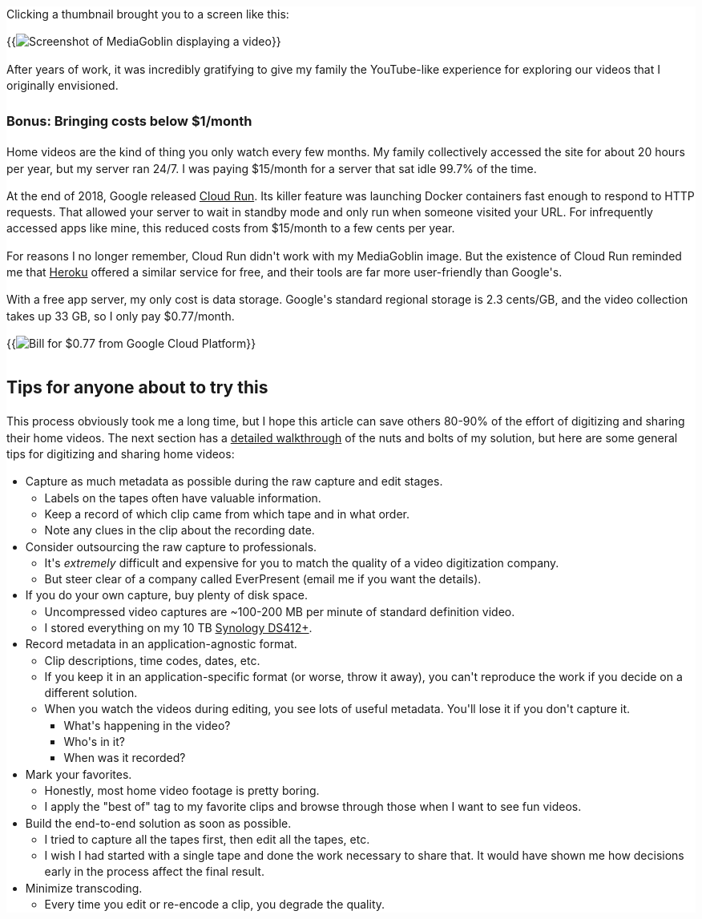 Clicking a thumbnail brought you to a screen like this:

{{<img src="mediagoblin-single-video.jpg" alt="Screenshot of MediaGoblin displaying a video" max-width="800px" caption="Viewing an individual clip on the media server" has-border="false">}}

After years of work, it was incredibly gratifying to give my family the YouTube-like experience for exploring our videos that I originally envisioned.

### Bonus: Bringing costs below $1/month

Home videos are the kind of thing you only watch every few months. My family collectively accessed the site for about 20 hours per year, but my server ran 24/7. I was paying $15/month for a server that sat idle 99.7% of the time.

At the end of 2018, Google released [Cloud Run](https://cloud.google.com/run). Its killer feature was launching Docker containers fast enough to respond to HTTP requests. That allowed your server to wait in standby mode and only run when someone visited your URL. For infrequently accessed apps like mine, this reduced costs from $15/month to a few cents per year.

For reasons I no longer remember, Cloud Run didn't work with my MediaGoblin image. But the existence of Cloud Run reminded me that [Heroku](https://heroku.com) offered a similar service for free, and their tools are far more user-friendly than Google's.

With a free app server, my only cost is data storage. Google's standard regional storage is 2.3 cents/GB, and the video collection takes up 33 GB, so I only pay $0.77/month.

{{<img src="gcs-bill.png" alt="Bill for $0.77 from Google Cloud Platform" caption="The cost of this entire solution is only $0.77 per month." has-border="true">}}

## Tips for anyone about to try this

This process obviously took me a long time, but I hope this article can save others 80-90% of the effort of digitizing and sharing their home videos. The next section has a [detailed walkthrough](/digitizing-home-videos-walkthrough/) of the nuts and bolts of my solution, but here are some general tips for digitizing and sharing home videos:

- Capture as much metadata as possible during the raw capture and edit stages.
  - Labels on the tapes often have valuable information.
  - Keep a record of which clip came from which tape and in what order.
  - Note any clues in the clip about the recording date.
- Consider outsourcing the raw capture to professionals.
  - It's _extremely_ difficult and expensive for you to match the quality of a video digitization company.
  - But steer clear of a company called EverPresent (email me if you want the details).
- If you do your own capture, buy plenty of disk space.
  - Uncompressed video captures are ~100-200 MB per minute of standard definition video.
  - I stored everything on my 10 TB [Synology DS412+](https://smile.amazon.com/Synology-DiskStation-Diskless-Attached-DS412/dp/B007JLE84C/).
- Record metadata in an application-agnostic format.
  - Clip descriptions, time codes, dates, etc.
  - If you keep it in an application-specific format (or worse, throw it away), you can't reproduce the work if you decide on a different solution.
  - When you watch the videos during editing, you see lots of useful metadata. You'll lose it if you don't capture it.
    - What's happening in the video?
    - Who's in it?
    - When was it recorded?
- Mark your favorites.
  - Honestly, most home video footage is pretty boring.
  - I apply the "best of" tag to my favorite clips and browse through those when I want to see fun videos.
- Build the end-to-end solution as soon as possible.
  - I tried to capture all the tapes first, then edit all the tapes, etc.
  - I wish I had started with a single tape and done the work necessary to share that. It would have shown me how decisions early in the process affect the final result.
- Minimize transcoding.
  - Every time you edit or re-encode a clip, you degrade the quality.